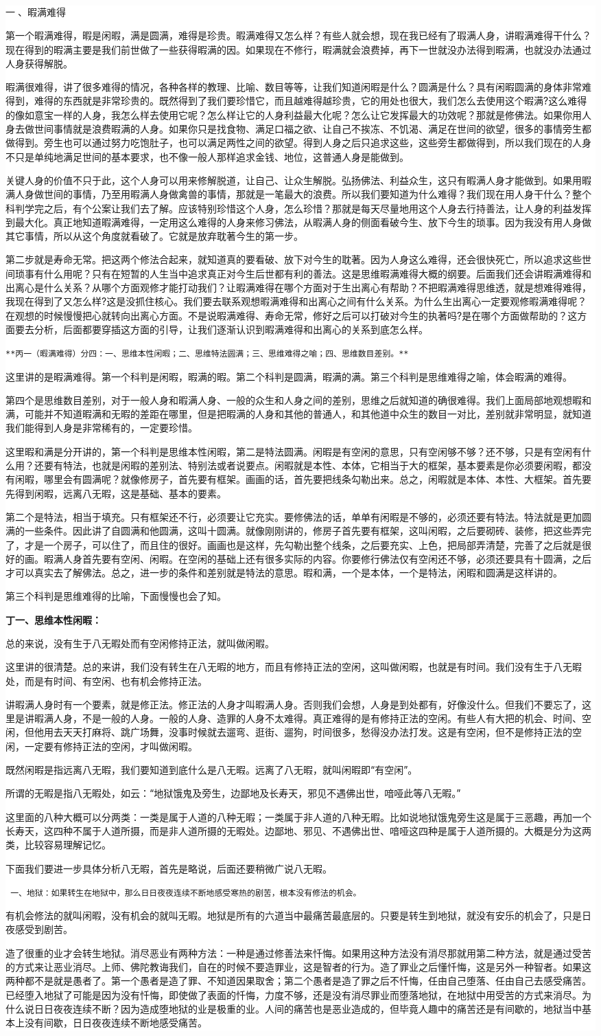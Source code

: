 一 、暇满难得

 第一个暇满难得，暇是闲暇，满是圆满，难得是珍贵。暇满难得又怎么样？有些人就会想，现在我已经有了瑕满人身，讲暇满难得干什么？现在得到的暇满主要是我们前世做了一些获得暇满的因。如果现在不修行，暇满就会浪费掉，再下一世就没办法得到暇满，也就没办法通过人身获得解脱。

暇满很难得，讲了很多难得的情况，各种各样的教理、比喻、数目等等，让我们知道闲暇是什么？圆满是什么？具有闲暇圆满的身体非常难得到，难得的东西就是非常珍贵的。既然得到了我们要珍惜它，而且越难得越珍贵，它的用处也很大，我们怎么去使用这个暇满?这么难得的像如意宝一样的人身，我怎么样去使用它呢？怎么样让它的人身利益最大化呢？怎么让它发挥最大的功效呢？那就是修佛法。如果你用人身去做世间事情就是浪费暇满的人身。如果你只是找食物、满足口福之欲、让自己不挨冻、不饥渴、满足在世间的欲望，很多的事情旁生都做得到。旁生也可以通过努力吃饱肚子，也可以满足两性之间的欲望。得到人身之后只追求这些，这些旁生都做得到，所以我们现在的人身不只是单纯地满足世间的基本要求，也不像一般人那样追求金钱、地位，这普通人身是能做到。

关键人身的价值不只于此，这个人身可以用来修解脱道，让自己、让众生解脱。弘扬佛法、利益众生，这只有暇满人身才能做到。如果用暇满人身做世间的事情，乃至用暇满人身做禽兽的事情，那就是一笔最大的浪费。所以我们要知道为什么难得？我们现在用人身干什么？整个科判学完之后，有个公案让我们去了解。应该特别珍惜这个人身，怎么珍惜？那就是每天尽量地用这个人身去行持善法，让人身的利益发挥到最大化。真正地知道暇满难得，一定用这么难得的人身来修习佛法，从暇满人身的侧面看破今生、放下今生的琐事。因为我没有用人身做其它事情，所以从这个角度就看破了。它就是放弃耽著今生的第一步。

第二步就是寿命无常。把这两个修法合起来，就知道真的要看破、放下对今生的耽著。因为人身这么难得，还会很快死亡，所以追求这些世间琐事有什么用呢？只有在短暂的人生当中追求真正对今生后世都有利的善法。这是思维暇满难得大概的纲要。后面我们还会讲暇满难得和出离心是什么关系？从哪个方面观修才能打动我们？让暇满难得在哪个方面对于生出离心有帮助？不把暇满难得思维透，就是想难得难得，我现在得到了又怎么样?这是没抓住核心。我们要去联系观想暇满难得和出离心之间有什么关系。为什么生出离心一定要观修暇满难得呢？在观想的时候慢慢把心就转向出离心方面。不是说暇满难得、寿命无常，修好之后可以打破对今生的执著吗?是在哪个方面做帮助的？这方面要去分析，后面都要穿插这方面的引导，让我们逐渐认识到暇满难得和出离心的关系到底怎么样。

    **丙一（暇满难得）分四：一、思维本性闲暇；二、思维特法圆满；三、思维难得之喻；四、思维数目差别。**

这里讲的是暇满难得。第一个科判是闲暇，暇满的暇。第二个科判是圆满，暇满的满。第三个科判是思维难得之喻，体会暇满的难得。

第四个是思维数目差别，对于一般人身和暇满人身、一般的众生和人身之间的差别，思维之后就知道的确很难得。我们上面局部地观想暇和满，可能并不知道暇满和无暇的差距在哪里，但是把暇满的人身和其他的普通人，和其他道中众生的数目一对比，差别就非常明显，就知道我们能得到人身是非常稀有的，一定要珍惜。

这里暇和满是分开讲的，第一个科判是思维本性闲暇，第二是特法圆满。闲暇是有空闲的意思，只有空闲够不够？还不够，只是有空闲有什么用？还要有特法，也就是闲暇的差别法、特别法或者说要点。闲暇就是本性、本体，它相当于大的框架，基本要素是你必须要闲暇，都没有闲暇，哪里会有圆满呢？就像修房子，首先要有框架。画画的话，首先要把线条勾勒出来。总之，闲暇就是本体、本性、大框架。首先要先得到闲暇，远离八无暇，这是基础、基本的要素。

第二个是特法，相当于填充。只有框架还不行，必须要让它充实。要修佛法的话，单单有闲暇是不够的，必须还要有特法。特法就是更加圆满的一些条件。因此讲了自圆满和他圆满，这叫十圆满。就像刚刚讲的，修房子首先要有框架，这叫闲暇，之后要砌砖、装修，把这些弄完了，才是一个房子，可以住了，而且住的很好。画画也是这样，先勾勒出整个线条，之后要充实、上色，把局部弄清楚，完善了之后就是很好的画。暇满人身首先要有空闲、闲暇。在空闲的基础上还有很多实际的内容。你要修行佛法仅有空闲还不够，必须还要具有十圆满，之后才可以真实去了解佛法。总之，进一步的条件和差别就是特法的意思。暇和满，一个是本体，一个是特法，闲暇和圆满是这样讲的。

第三个科判是思维难得的比喻，下面慢慢也会了知。

**丁一、思维本性闲暇：**

总的来说，没有生于八无暇处而有空闲修持正法，就叫做闲暇。

这里讲的很清楚。总的来讲，我们没有转生在八无暇的地方，而且有修持正法的空闲，这叫做闲暇，也就是有时间。我们没有生于八无暇处，而是有时间、有空闲、也有机会修持正法。

讲暇满人身时有一个要素，就是修正法。修正法的人身才叫暇满人身。否则我们会想，人身是到处都有，好像没什么。但我们不要忘了，这里是讲暇满人身，不是一般的人身。一般的人身、造罪的人身不太难得。真正难得的是有修持正法的空闲。有些人有大把的机会、时间、空闲，但他用去天天打麻将、跳广场舞，没事时候就去遛弯、逛街、遛狗，时间很多，愁得没办法打发。这是有空闲，但不是修持正法的空闲，一定要有修持正法的空闲，才叫做闲暇。

既然闲暇是指远离八无暇，我们要知道到底什么是八无暇。远离了八无暇，就叫闲暇即“有空闲”。

所谓的无暇是指八无暇处，如云：“地狱饿鬼及旁生，边鄙地及长寿天，邪见不遇佛出世，喑哑此等八无暇。”

这里面的八种大概可以分两类：一类是属于人道的八种无暇；一类属于非人道的八种无暇。比如说地狱饿鬼旁生这是属于三恶趣，再加一个长寿天，这四种不属于人道所摄，而是非人道所摄的无暇处。边鄙地、邪见、不遇佛出世、喑哑这四种是属于人道所摄的。大概是分为这两类，比较容易理解记忆。

下面我们要进一步具体分析八无暇，首先是略说，后面还要稍微广说八无暇。

     一、地狱：如果转生在地狱中，那么日日夜夜连续不断地感受寒热的剧苦，根本没有修法的机会。

有机会修法的就叫闲暇，没有机会的就叫无暇。地狱是所有的六道当中最痛苦最底层的。只要是转生到地狱，就没有安乐的机会了，只是日夜感受到剧苦。

造了很重的业才会转生地狱。消尽恶业有两种方法：一种是通过修善法来忏悔。如果用这种方法没有消尽那就用第二种方法，就是通过受苦的方式来让恶业消尽。上师、佛陀教诲我们，自在的时候不要造罪业，这是智者的行为。造了罪业之后懂忏悔，这是另外一种智者。如果这两种都不是就是愚者了。第一个愚者是造了罪、不知道因果取舍；第二个愚者是造了罪之后不忏悔，任由自己堕落、任由自己去感受痛苦。已经堕入地狱了可能是因为没有忏悔，即使做了表面的忏悔，力度不够，还是没有消尽罪业而堕落地狱，在地狱中用受苦的方式来消尽。为什么说日日夜夜连续不断？因为造成堕地狱的业是极重的业。人间的痛苦也是恶业造成的，但毕竟人趣中的痛苦还是有间歇的，地狱当中基本上没有间歇，日日夜夜连续不断地感受痛苦。
